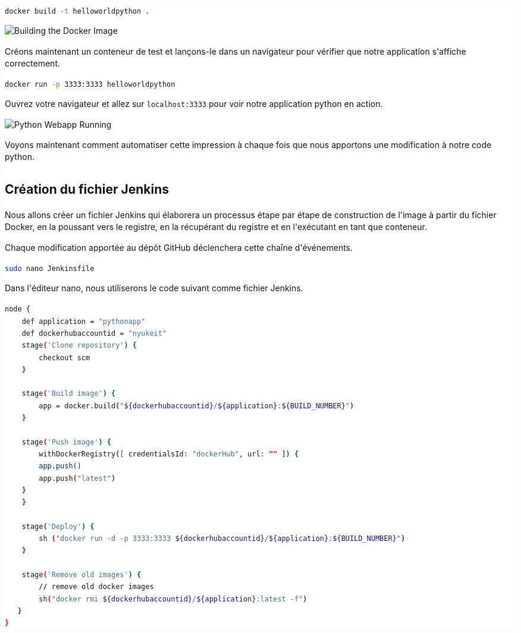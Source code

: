 ```bash
docker build -t helloworldpython .
```

![Building the Docker Image](https://dev-to-uploads.s3.amazonaws.com/uploads/articles/4f7520scdh9tmypvnscg.png)

Créons maintenant un conteneur de test et lançons-le dans un navigateur pour vérifier que notre application s'affiche correctement.

```bash
docker run -p 3333:3333 helloworldpython
```

Ouvrez votre navigateur et allez sur ``localhost:3333`` pour voir notre application python en action.

![Python Webapp Running](https://dev-to-uploads.s3.amazonaws.com/uploads/articles/z7kys0xb3jft1nt15wa9.png)

Voyons maintenant comment automatiser cette impression à chaque fois que nous apportons une modification à notre code python.

## Création du fichier Jenkins

Nous allons créer un fichier Jenkins qui élaborera un processus étape par étape de construction de l'image à partir du fichier Docker, en la poussant vers le registre, en la récupérant du registre et en l'exécutant en tant que conteneur.

Chaque modification apportée au dépôt GitHub déclenchera cette chaîne d'événements.

```bash
sudo nano Jenkinsfile
```
Dans l'éditeur nano, nous utiliserons le code suivant comme fichier Jenkins.

```bash
node {
	def application = "pythonapp"
	def dockerhubaccountid = "nyukeit"
	stage('Clone repository') {
		checkout scm
	}

	stage('Build image') {
		app = docker.build("${dockerhubaccountid}/${application}:${BUILD_NUMBER}")
	}

	stage('Push image') {
		withDockerRegistry([ credentialsId: "dockerHub", url: "" ]) {
		app.push()
		app.push("latest")
	}
	}

	stage('Deploy') {
		sh ("docker run -d -p 3333:3333 ${dockerhubaccountid}/${application}:${BUILD_NUMBER}")
	}

	stage('Remove old images') {
		// remove old docker images
		sh("docker rmi ${dockerhubaccountid}/${application}:latest -f")
   }
}
```
